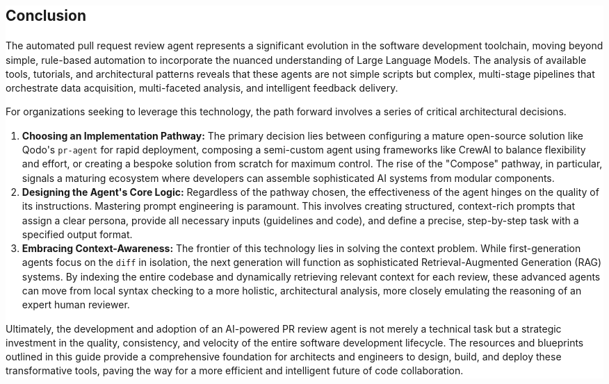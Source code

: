 

## Conclusion



The automated pull request review agent represents a significant evolution in the software development toolchain, moving beyond simple, rule-based automation to incorporate the nuanced understanding of Large Language Models. The analysis of available tools, tutorials, and architectural patterns reveals that these agents are not simple scripts but complex, multi-stage pipelines that orchestrate data acquisition, multi-faceted analysis, and intelligent feedback delivery.

For organizations seeking to leverage this technology, the path forward involves a series of critical architectural decisions.

1. **Choosing an Implementation Pathway:** The primary decision lies between configuring a mature open-source solution like Qodo's `pr-agent` for rapid deployment, composing a semi-custom agent using frameworks like CrewAI to balance flexibility and effort, or creating a bespoke solution from scratch for maximum control. The rise of the "Compose" pathway, in particular, signals a maturing ecosystem where developers can assemble sophisticated AI systems from modular components.
2. **Designing the Agent's Core Logic:** Regardless of the pathway chosen, the effectiveness of the agent hinges on the quality of its instructions. Mastering prompt engineering is paramount. This involves creating structured, context-rich prompts that assign a clear persona, provide all necessary inputs (guidelines and code), and define a precise, step-by-step task with a specified output format.
3. **Embracing Context-Awareness:** The frontier of this technology lies in solving the context problem. While first-generation agents focus on the `diff` in isolation, the next generation will function as sophisticated Retrieval-Augmented Generation (RAG) systems. By indexing the entire codebase and dynamically retrieving relevant context for each review, these advanced agents can move from local syntax checking to a more holistic, architectural analysis, more closely emulating the reasoning of an expert human reviewer.

Ultimately, the development and adoption of an AI-powered PR review agent is not merely a technical task but a strategic investment in the quality, consistency, and velocity of the entire software development lifecycle. The resources and blueprints outlined in this guide provide a comprehensive foundation for architects and engineers to design, build, and deploy these transformative tools, paving the way for a more efficient and intelligent future of code collaboration.